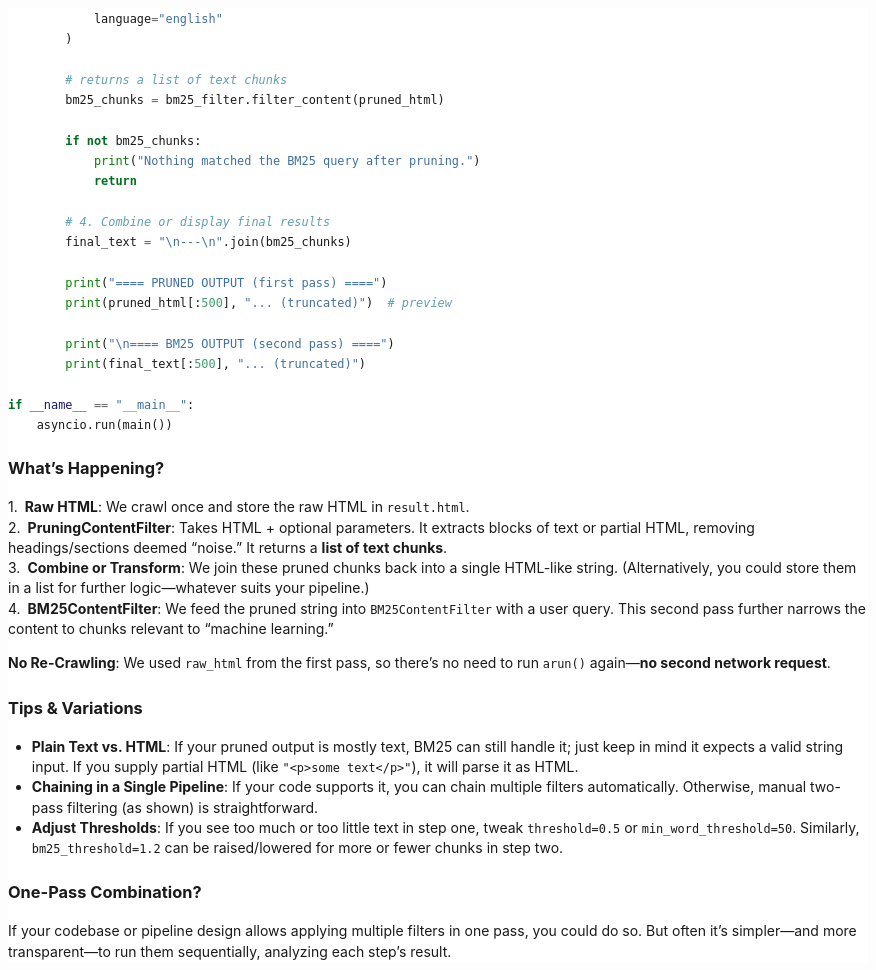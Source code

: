 ```python
            language="english"
        )
        
        # returns a list of text chunks
        bm25_chunks = bm25_filter.filter_content(pruned_html)  
        
        if not bm25_chunks:
            print("Nothing matched the BM25 query after pruning.")
            return
        
        # 4. Combine or display final results
        final_text = "\n---\n".join(bm25_chunks)
        
        print("==== PRUNED OUTPUT (first pass) ====")
        print(pruned_html[:500], "... (truncated)")  # preview

        print("\n==== BM25 OUTPUT (second pass) ====")
        print(final_text[:500], "... (truncated)")

if __name__ == "__main__":
    asyncio.run(main())
```

### What’s Happening?

1. **Raw HTML**: We crawl once and store the raw HTML in `result.html`.  
2. **PruningContentFilter**: Takes HTML + optional parameters. It extracts blocks of text or partial HTML, removing headings/sections deemed “noise.” It returns a **list of text chunks**.  
3. **Combine or Transform**: We join these pruned chunks back into a single HTML-like string. (Alternatively, you could store them in a list for further logic—whatever suits your pipeline.)  
4. **BM25ContentFilter**: We feed the pruned string into `BM25ContentFilter` with a user query. This second pass further narrows the content to chunks relevant to “machine learning.”

**No Re-Crawling**: We used `raw_html` from the first pass, so there’s no need to run `arun()` again—**no second network request**.

### Tips & Variations

- **Plain Text vs. HTML**: If your pruned output is mostly text, BM25 can still handle it; just keep in mind it expects a valid string input. If you supply partial HTML (like `"<p>some text</p>"`), it will parse it as HTML.  
- **Chaining in a Single Pipeline**: If your code supports it, you can chain multiple filters automatically. Otherwise, manual two-pass filtering (as shown) is straightforward.  
- **Adjust Thresholds**: If you see too much or too little text in step one, tweak `threshold=0.5` or `min_word_threshold=50`. Similarly, `bm25_threshold=1.2` can be raised/lowered for more or fewer chunks in step two.

### One-Pass Combination?

If your codebase or pipeline design allows applying multiple filters in one pass, you could do so. But often it’s simpler—and more transparent—to run them sequentially, analyzing each step’s result.
